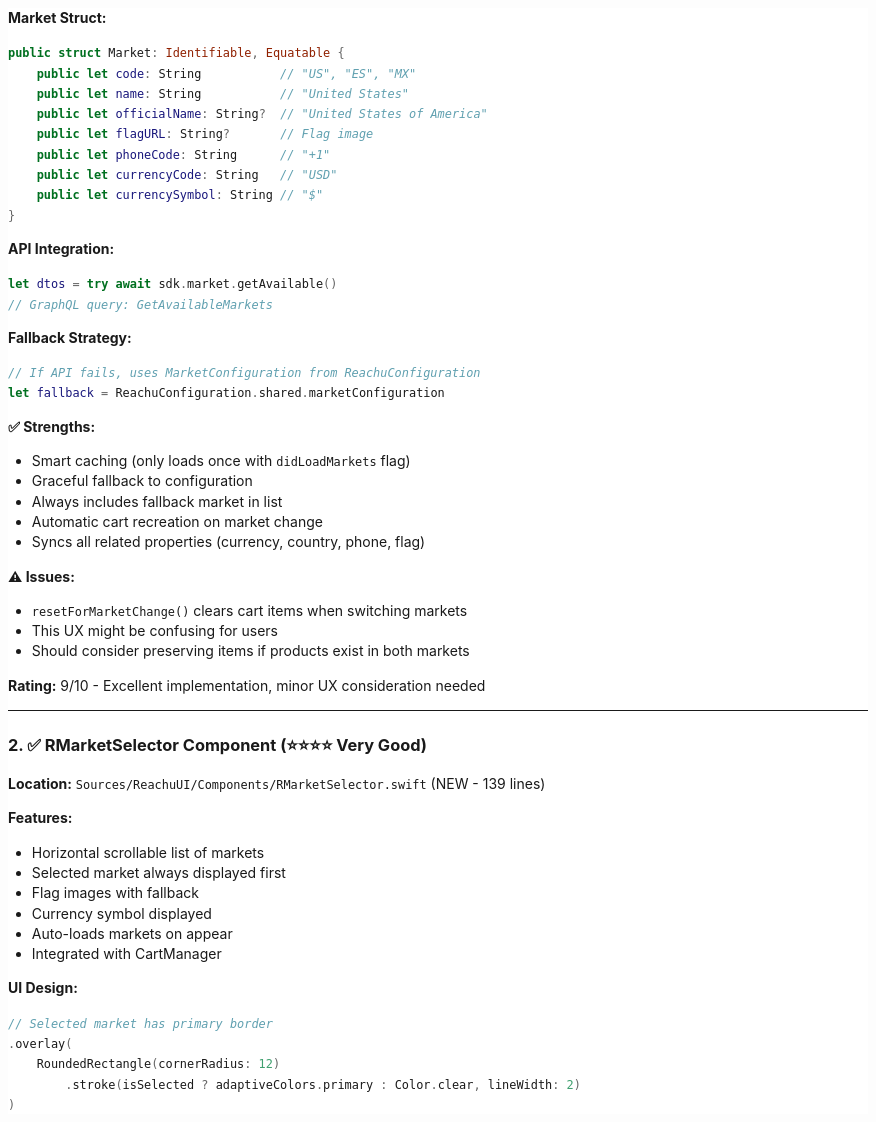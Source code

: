 **Market Struct:**
```swift
public struct Market: Identifiable, Equatable {
    public let code: String           // "US", "ES", "MX"
    public let name: String           // "United States"
    public let officialName: String?  // "United States of America"
    public let flagURL: String?       // Flag image
    public let phoneCode: String      // "+1"
    public let currencyCode: String   // "USD"
    public let currencySymbol: String // "$"
}
```

**API Integration:**
```swift
let dtos = try await sdk.market.getAvailable()
// GraphQL query: GetAvailableMarkets
```

**Fallback Strategy:**
```swift
// If API fails, uses MarketConfiguration from ReachuConfiguration
let fallback = ReachuConfiguration.shared.marketConfiguration
```

**✅ Strengths:**
- Smart caching (only loads once with `didLoadMarkets` flag)
- Graceful fallback to configuration
- Always includes fallback market in list
- Automatic cart recreation on market change
- Syncs all related properties (currency, country, phone, flag)

**⚠️ Issues:**
- `resetForMarketChange()` clears cart items when switching markets
- This UX might be confusing for users
- Should consider preserving items if products exist in both markets

**Rating:** 9/10 - Excellent implementation, minor UX consideration needed

---

### 2. ✅ RMarketSelector Component (⭐⭐⭐⭐ Very Good)

**Location:** `Sources/ReachuUI/Components/RMarketSelector.swift` (NEW - 139 lines)

**Features:**
- Horizontal scrollable list of markets
- Selected market always displayed first
- Flag images with fallback
- Currency symbol displayed
- Auto-loads markets on appear
- Integrated with CartManager

**UI Design:**
```swift
// Selected market has primary border
.overlay(
    RoundedRectangle(cornerRadius: 12)
        .stroke(isSelected ? adaptiveColors.primary : Color.clear, lineWidth: 2)
)
```
